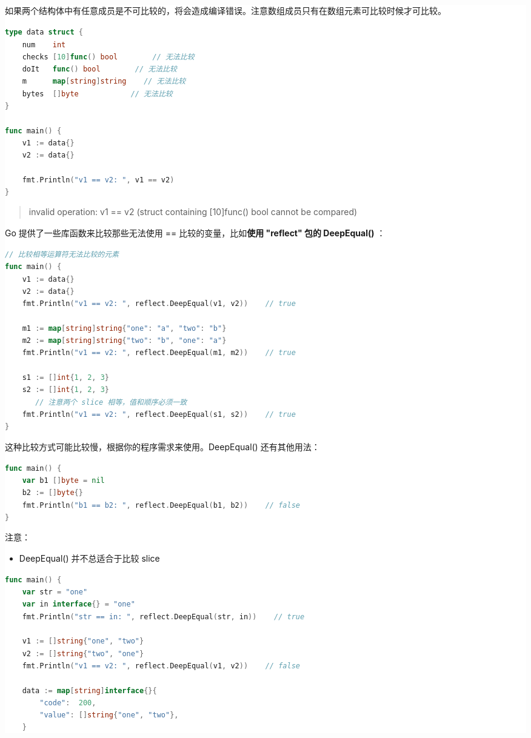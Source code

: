 如果两个结构体中有任意成员是不可比较的，将会造成编译错误。注意数组成员只有在数组元素可比较时候才可比较。

```go
type data struct {
    num    int
    checks [10]func() bool        // 无法比较
    doIt   func() bool        // 无法比较
    m      map[string]string    // 无法比较
    bytes  []byte            // 无法比较
}

func main() {
    v1 := data{}
    v2 := data{}

    fmt.Println("v1 == v2: ", v1 == v2)
}
```

> invalid operation: v1 == v2 (struct containing [10]func() bool cannot be compared)

Go 提供了一些库函数来比较那些无法使用 == 比较的变量，比如**使用 "reflect" 包的 DeepEqual()** ：

```go
// 比较相等运算符无法比较的元素
func main() {
    v1 := data{}
    v2 := data{}
    fmt.Println("v1 == v2: ", reflect.DeepEqual(v1, v2))    // true

    m1 := map[string]string{"one": "a", "two": "b"}
    m2 := map[string]string{"two": "b", "one": "a"}
    fmt.Println("v1 == v2: ", reflect.DeepEqual(m1, m2))    // true

    s1 := []int{1, 2, 3}
    s2 := []int{1, 2, 3}
       // 注意两个 slice 相等，值和顺序必须一致
    fmt.Println("v1 == v2: ", reflect.DeepEqual(s1, s2))    // true
}
```

这种比较方式可能比较慢，根据你的程序需求来使用。DeepEqual() 还有其他用法：

```go
func main() {
    var b1 []byte = nil
    b2 := []byte{}
    fmt.Println("b1 == b2: ", reflect.DeepEqual(b1, b2))    // false
}
```

注意：

- DeepEqual() 并不总适合于比较 slice

```go
func main() {
    var str = "one"
    var in interface{} = "one"
    fmt.Println("str == in: ", reflect.DeepEqual(str, in))    // true

    v1 := []string{"one", "two"}
    v2 := []string{"two", "one"}
    fmt.Println("v1 == v2: ", reflect.DeepEqual(v1, v2))    // false

    data := map[string]interface{}{
        "code":  200,
        "value": []string{"one", "two"},
    }
```